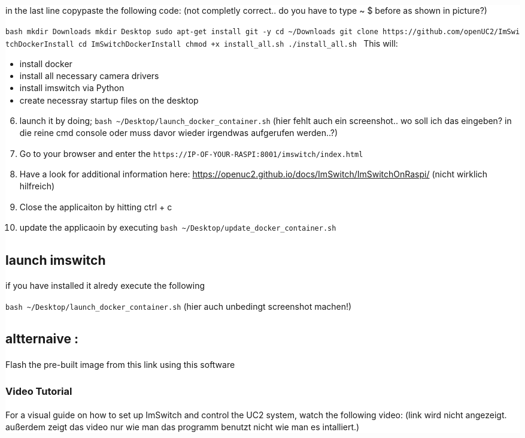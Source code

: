   in the last line copypaste the following code: (not completly correct.. do you have to type ~ $ before as shown in picture?)

``bash
mkdir Downloads
mkdir Desktop
sudo apt-get install git -y
cd ~/Downloads
git clone https://github.com/openUC2/ImSwitchDockerInstall
cd ImSwitchDockerInstall
chmod +x install_all.sh
./install_all.sh
``
This will:
- install docker
- install all necessary camera drivers
- install imswitch via Python
- create necessray startup files on the desktop

6. launch it by doing; `bash ~/Desktop/launch_docker_container.sh`
(hier fehlt auch ein screenshot.. wo soll ich das eingeben? in die reine cmd console oder muss davor wieder irgendwas aufgerufen werden..?)

8. Go to your browser and enter the `https://IP-OF-YOUR-RASPI:8001/imswitch/index.html`
9. Have a look for additional information here: https://openuc2.github.io/docs/ImSwitch/ImSwitchOnRaspi/ (nicht wirklich hilfreich)
8. Close the applicaiton by hitting ctrl + c
9. update the applicaoin by executing `bash ~/Desktop/update_docker_container.sh`

## launch imswitch
if you have installed it alredy execute the following

``
bash ~/Desktop/launch_docker_container.sh
``
(hier auch unbedingt screenshot machen!)


## altternaive :

Flash the pre-built image from this link using this software


  ### Video Tutorial

  For a visual guide on how to set up ImSwitch and control the UC2 system, watch the following video: (link wird nicht angezeigt. außerdem zeigt das video nur wie man das programm benutzt nicht wie man es intalliert.)

  <iframe width="700" src="https://www.youtube.com/embed/Iw_Bg9aYe1U?si=VQgLP854Hg29dwxW" title="YouTube video player" frameborder="0" allow="accelerometer; autoplay; clipboard-write; encrypted-media; gyroscope; picture-in-picture; web-share" referrerpolicy="strict-origin-when-cross-origin" allowfullscreen></iframe>
